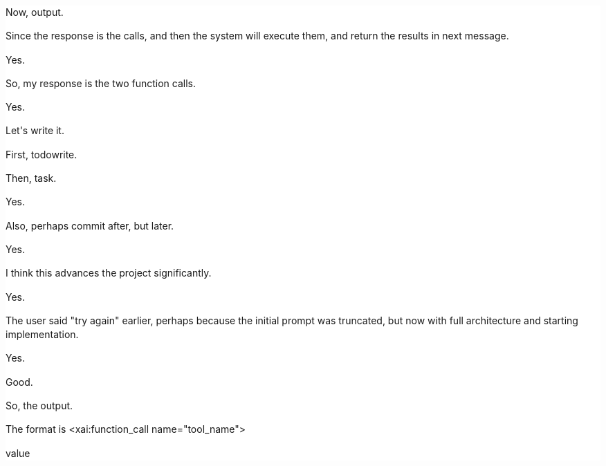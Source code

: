 Now, output. 

Since the response is the calls, and then the system will execute them, and return the results in next message.

Yes. 

So, my response is the two function calls. 

Yes. 

Let's write it. 

First, todowrite. 

Then, task. 

Yes. 

Also, perhaps commit after, but later.

Yes. 

I think this advances the project significantly. 

Yes. 

The user said "try again" earlier, perhaps because the initial prompt was truncated, but now with full architecture and starting implementation.

Yes. 

Good. 

So, the output. 

The format is <xai:function_call name="tool_name">

<parameter name="param">value